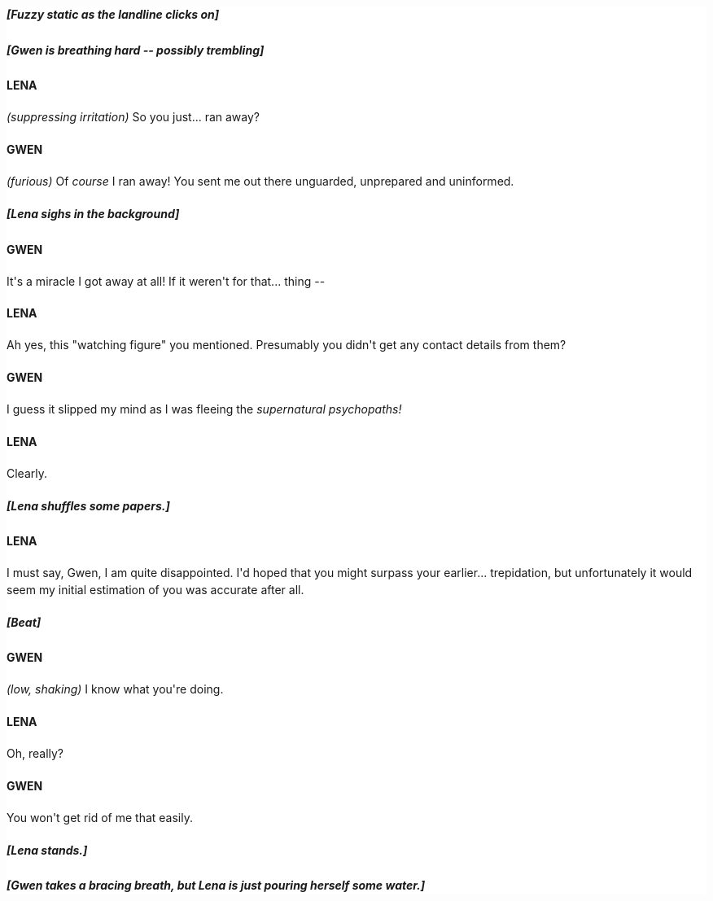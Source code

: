 

##### [Fuzzy static as the landline clicks on]

##### [Gwen is breathing hard -- possibly trembling]

#### LENA

_(suppressing irritation)_ So you just... ran away? 

#### GWEN

_(furious)_ Of *course* I ran away! You sent me out there unguarded, unprepared and uninformed.

##### [Lena sighs in the background]

#### GWEN

It's a miracle I got away at all! If it weren't for that... thing --

#### LENA

Ah yes, this "watching figure" you mentioned. Presumably you didn't get any contact details from them? 

#### GWEN

I guess it slipped my mind as I was fleeing the *supernatural psychopaths!* 

#### LENA

Clearly.

##### [Lena shuffles some papers.]

#### LENA

I must say, Gwen, I am quite disappointed. I'd hoped that you might surpass your earlier... trepidation, but unfortunately it would seem my initial estimation of you was accurate after all. 

##### [Beat]

#### GWEN

_(low, shaking)_ I know what you're doing.

#### LENA

Oh, really? 

#### GWEN

You won't get rid of me that easily.

##### [Lena stands.]

##### [Gwen takes a bracing breath, but Lena is just pouring herself some water.]
